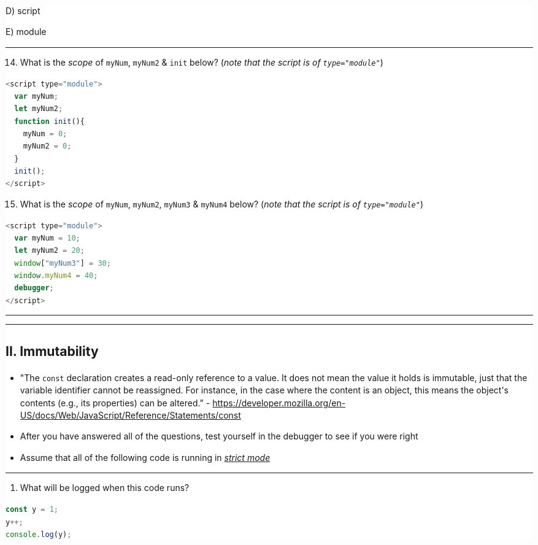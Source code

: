 D) script

E) module

<hr>

14. What is the *scope* of `myNum`, `myNum2` & `init` below? (*note that the script is of `type="module"`*)

```js
<script type="module">
  var myNum;
  let myNum2;
  function init(){
    myNum = 0;
    myNum2 = 0;
  }
  init();
</script>
```

15. What is the *scope* of `myNum`, `myNum2`, `myNum3` & `myNum4` below? (*note that the script is of `type="module"`*)

```js
<script type="module">
  var myNum = 10;
  let myNum2 = 20;
  window["myNum3"] = 30;
  window.myNum4 = 40;
  debugger;
</script>
```

<hr><hr>

<a id="immutabilty"/>

## II. Immutability

- "The `const` declaration creates a read-only reference to a value. It does not mean the value it holds is immutable, just that the variable identifier cannot be reassigned. For instance, in the case where the content is an object, this means the object's contents (e.g., its properties) can be altered." - https://developer.mozilla.org/en-US/docs/Web/JavaScript/Reference/Statements/const

- After you have answered all of the questions, test yourself in the debugger to see if you were right
- Assume that all of the following code is running in [*strict mode*](https://developer.mozilla.org/en-US/docs/Web/JavaScript/Reference/Strict_mode)

<hr>

1. What will be logged when this code runs?

```js
const y = 1;
y++;
console.log(y);
```
